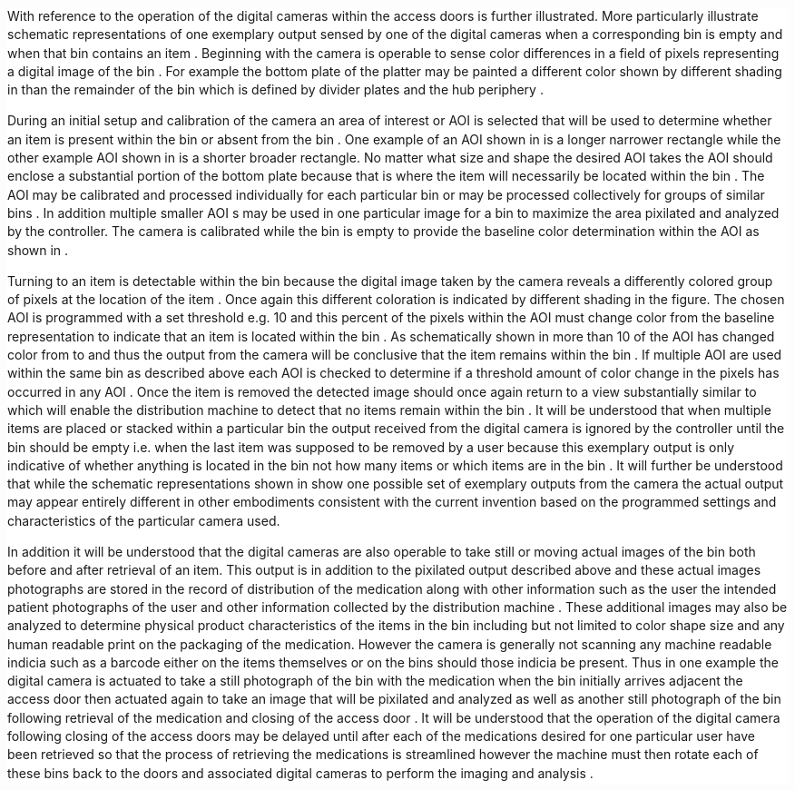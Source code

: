 With reference to the operation of the digital cameras within the access doors is further illustrated. More particularly illustrate schematic representations of one exemplary output sensed by one of the digital cameras when a corresponding bin is empty and when that bin contains an item . Beginning with the camera is operable to sense color differences in a field of pixels representing a digital image of the bin . For example the bottom plate of the platter may be painted a different color shown by different shading in than the remainder of the bin which is defined by divider plates and the hub periphery .

During an initial setup and calibration of the camera an area of interest or AOI is selected that will be used to determine whether an item is present within the bin or absent from the bin . One example of an AOI shown in is a longer narrower rectangle while the other example AOI shown in is a shorter broader rectangle. No matter what size and shape the desired AOI takes the AOI should enclose a substantial portion of the bottom plate because that is where the item will necessarily be located within the bin . The AOI may be calibrated and processed individually for each particular bin or may be processed collectively for groups of similar bins . In addition multiple smaller AOI s may be used in one particular image for a bin to maximize the area pixilated and analyzed by the controller. The camera is calibrated while the bin is empty to provide the baseline color determination within the AOI as shown in .

Turning to an item is detectable within the bin because the digital image taken by the camera reveals a differently colored group of pixels at the location of the item . Once again this different coloration is indicated by different shading in the figure. The chosen AOI is programmed with a set threshold e.g. 10 and this percent of the pixels within the AOI must change color from the baseline representation to indicate that an item is located within the bin . As schematically shown in more than 10 of the AOI has changed color from to and thus the output from the camera will be conclusive that the item remains within the bin . If multiple AOI are used within the same bin as described above each AOI is checked to determine if a threshold amount of color change in the pixels has occurred in any AOI . Once the item is removed the detected image should once again return to a view substantially similar to which will enable the distribution machine to detect that no items remain within the bin . It will be understood that when multiple items are placed or stacked within a particular bin the output received from the digital camera is ignored by the controller until the bin should be empty i.e. when the last item was supposed to be removed by a user because this exemplary output is only indicative of whether anything is located in the bin not how many items or which items are in the bin . It will further be understood that while the schematic representations shown in show one possible set of exemplary outputs from the camera the actual output may appear entirely different in other embodiments consistent with the current invention based on the programmed settings and characteristics of the particular camera used.

In addition it will be understood that the digital cameras are also operable to take still or moving actual images of the bin both before and after retrieval of an item. This output is in addition to the pixilated output described above and these actual images photographs are stored in the record of distribution of the medication along with other information such as the user the intended patient photographs of the user and other information collected by the distribution machine . These additional images may also be analyzed to determine physical product characteristics of the items in the bin including but not limited to color shape size and any human readable print on the packaging of the medication. However the camera is generally not scanning any machine readable indicia such as a barcode either on the items themselves or on the bins should those indicia be present. Thus in one example the digital camera is actuated to take a still photograph of the bin with the medication when the bin initially arrives adjacent the access door then actuated again to take an image that will be pixilated and analyzed as well as another still photograph of the bin following retrieval of the medication and closing of the access door . It will be understood that the operation of the digital camera following closing of the access doors may be delayed until after each of the medications desired for one particular user have been retrieved so that the process of retrieving the medications is streamlined however the machine must then rotate each of these bins back to the doors and associated digital cameras to perform the imaging and analysis .
